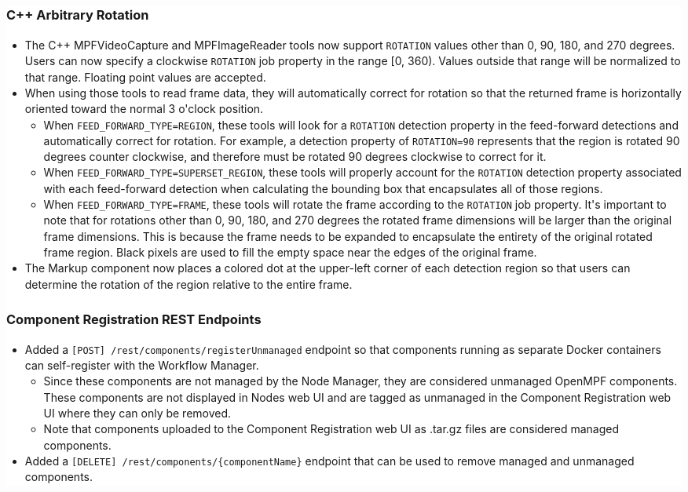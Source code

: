 <span id="cpp-arbitrary-rotation"></span>
<h3>C++ Arbitrary Rotation</h3>

- The C++ MPFVideoCapture and MPFImageReader tools now support `ROTATION` values other than 0, 90, 180, and 270 degrees.
  Users can now specify a clockwise `ROTATION` job property in the range [0, 360). Values outside that range will be
  normalized to that range. Floating point values are accepted.
- When using those tools to read frame data, they will automatically correct for rotation so that the returned frame is
  horizontally oriented toward the normal 3 o'clock position.
    - When `FEED_FORWARD_TYPE=REGION`, these tools will look for a `ROTATION` detection property in the feed-forward
      detections and automatically correct for rotation. For example, a detection property of `ROTATION=90` represents
      that the region is rotated 90 degrees counter clockwise, and therefore must be rotated 90 degrees clockwise to
      correct for it.
    - When `FEED_FORWARD_TYPE=SUPERSET_REGION`, these tools will properly account for the `ROTATION` detection property
      associated with each feed-forward detection when calculating the bounding box that encapsulates all of those
      regions.
    - When `FEED_FORWARD_TYPE=FRAME`, these tools will rotate the frame according to the `ROTATION` job property. It's
      important to note that for rotations other than 0, 90, 180, and 270 degrees the rotated frame dimensions will be
      larger than the original frame dimensions. This is because the frame needs to be expanded to encapsulate the
      entirety of the original rotated frame region. Black pixels are used to fill the empty space near the edges of the
      original frame.
- The Markup component now places a colored dot at the upper-left corner of each detection region so that users can
  determine the rotation of the region relative to the entire frame.

<span id="component-registration-rest-endpoints"></span>
<h3>Component Registration REST Endpoints</h3>

- Added a `[POST] /rest/components/registerUnmanaged` endpoint so that components running as separate Docker containers
  can self-register with the Workflow Manager.
    - Since these components are not managed by the Node Manager, they are considered unmanaged OpenMPF components.
      These components are not displayed in Nodes web UI and are tagged as unmanaged in the Component Registration web
      UI where they can only be removed.
    - Note that components uploaded to the Component Registration web UI as .tar.gz files are considered managed
      components.
- Added a `[DELETE] /rest/components/{componentName}` endpoint that can be used to remove managed and unmanaged
  components.
